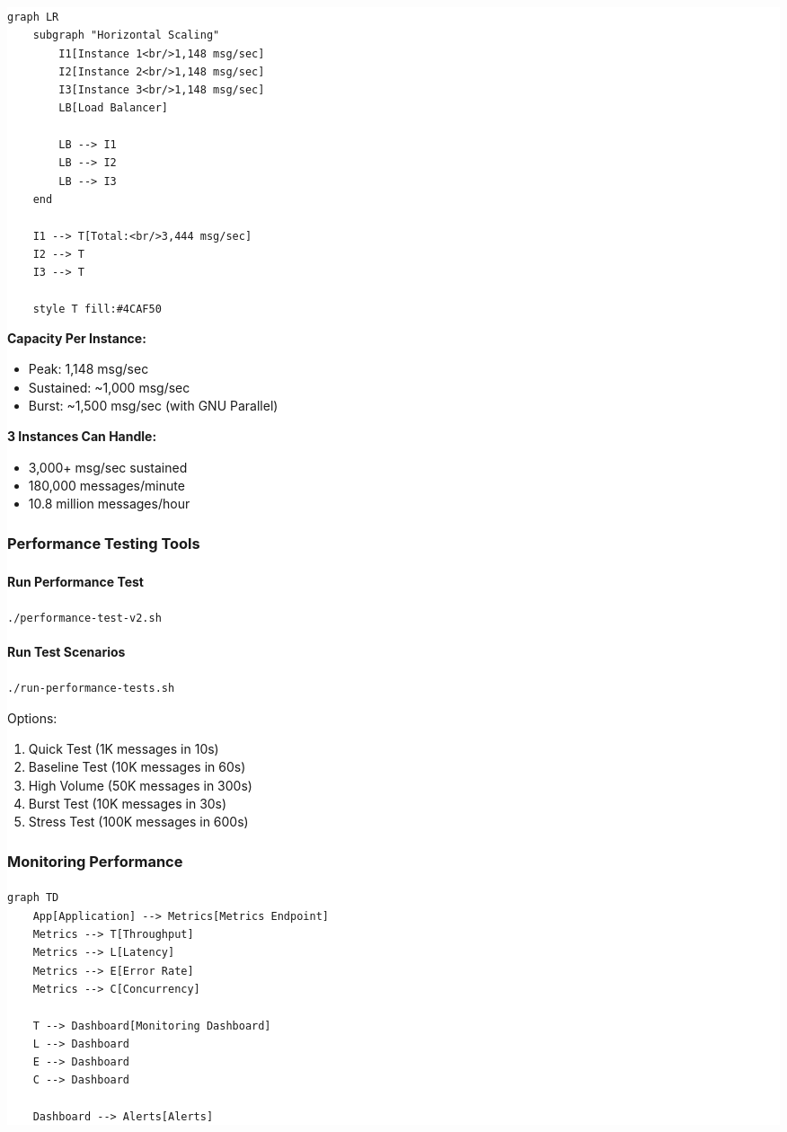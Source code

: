 ```mermaid
graph LR
    subgraph "Horizontal Scaling"
        I1[Instance 1<br/>1,148 msg/sec]
        I2[Instance 2<br/>1,148 msg/sec]
        I3[Instance 3<br/>1,148 msg/sec]
        LB[Load Balancer]
        
        LB --> I1
        LB --> I2
        LB --> I3
    end
    
    I1 --> T[Total:<br/>3,444 msg/sec]
    I2 --> T
    I3 --> T
    
    style T fill:#4CAF50
```

**Capacity Per Instance:**
- Peak: 1,148 msg/sec
- Sustained: ~1,000 msg/sec
- Burst: ~1,500 msg/sec (with GNU Parallel)

**3 Instances Can Handle:**
- 3,000+ msg/sec sustained
- 180,000 messages/minute
- 10.8 million messages/hour

### Performance Testing Tools

#### Run Performance Test
```bash
./performance-test-v2.sh
```

#### Run Test Scenarios
```bash
./run-performance-tests.sh
```

Options:
1. Quick Test (1K messages in 10s)
2. Baseline Test (10K messages in 60s)
3. High Volume (50K messages in 300s)
4. Burst Test (10K messages in 30s)
5. Stress Test (100K messages in 600s)

### Monitoring Performance

```mermaid
graph TD
    App[Application] --> Metrics[Metrics Endpoint]
    Metrics --> T[Throughput]
    Metrics --> L[Latency]
    Metrics --> E[Error Rate]
    Metrics --> C[Concurrency]
    
    T --> Dashboard[Monitoring Dashboard]
    L --> Dashboard
    E --> Dashboard
    C --> Dashboard
    
    Dashboard --> Alerts[Alerts]
```
